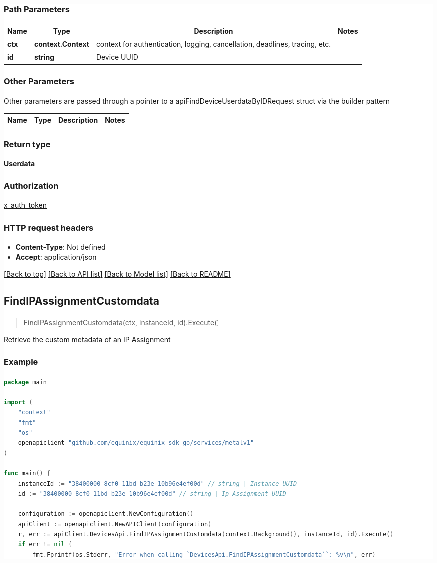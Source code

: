 ### Path Parameters


Name | Type | Description  | Notes
------------- | ------------- | ------------- | -------------
**ctx** | **context.Context** | context for authentication, logging, cancellation, deadlines, tracing, etc.
**id** | **string** | Device UUID | 

### Other Parameters

Other parameters are passed through a pointer to a apiFindDeviceUserdataByIDRequest struct via the builder pattern


Name | Type | Description  | Notes
------------- | ------------- | ------------- | -------------


### Return type

[**Userdata**](Userdata.md)

### Authorization

[x_auth_token](../README.md#x_auth_token)

### HTTP request headers

- **Content-Type**: Not defined
- **Accept**: application/json

[[Back to top]](#) [[Back to API list]](../README.md#documentation-for-api-endpoints)
[[Back to Model list]](../README.md#documentation-for-models)
[[Back to README]](../README.md)


## FindIPAssignmentCustomdata

> FindIPAssignmentCustomdata(ctx, instanceId, id).Execute()

Retrieve the custom metadata of an IP Assignment



### Example

```go
package main

import (
    "context"
    "fmt"
    "os"
    openapiclient "github.com/equinix/equinix-sdk-go/services/metalv1"
)

func main() {
    instanceId := "38400000-8cf0-11bd-b23e-10b96e4ef00d" // string | Instance UUID
    id := "38400000-8cf0-11bd-b23e-10b96e4ef00d" // string | Ip Assignment UUID

    configuration := openapiclient.NewConfiguration()
    apiClient := openapiclient.NewAPIClient(configuration)
    r, err := apiClient.DevicesApi.FindIPAssignmentCustomdata(context.Background(), instanceId, id).Execute()
    if err != nil {
        fmt.Fprintf(os.Stderr, "Error when calling `DevicesApi.FindIPAssignmentCustomdata``: %v\n", err)
```